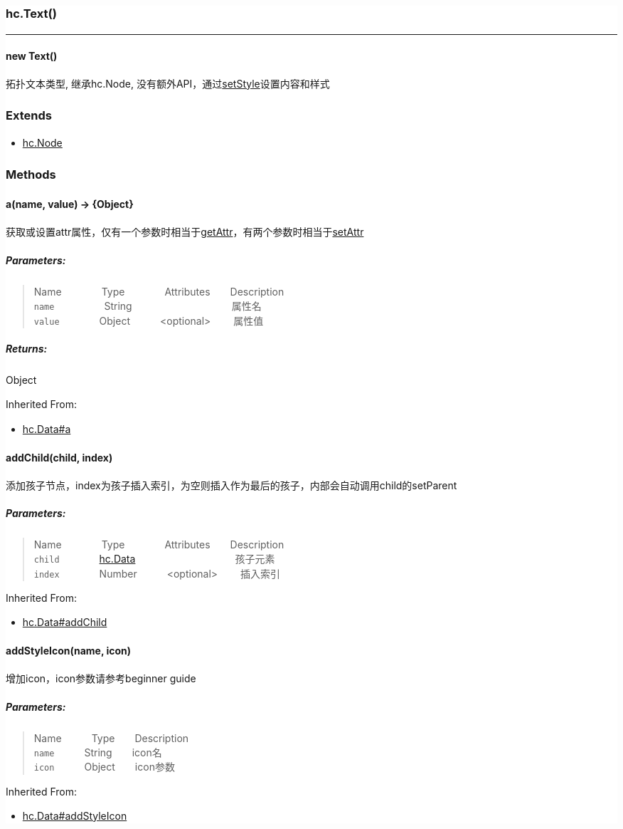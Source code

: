 <h3>hc.Text()</h3>   

---
#### new Text()

拓扑文本类型, 继承hc.Node, 没有额外API，通过[setStyle](hc.Text.html#setStyle)设置内容和样式

### Extends

*   [hc.Node](hc.Node.html)

### Methods

#### a(name, value) → {Object}

获取或设置attr属性，仅有一个参数时相当于[getAttr](hc.Data.html#getAttr)，有两个参数时相当于[setAttr](hc.Data.html#setAttr)

##### Parameters:
>Name&emsp;&emsp;&emsp;&emsp;Type&emsp;&emsp;&emsp;&emsp;Attributes&emsp;&emsp;Description  
`name`&emsp;&emsp;&emsp;&emsp;&emsp;String&emsp;&emsp;&emsp;&emsp;&emsp;&emsp;&emsp;&emsp;&emsp;&emsp;属性名  
`value`&emsp;&emsp;&emsp;&emsp;Object&emsp;&emsp;&emsp;\<optional> &emsp;&emsp;属性值

##### Returns:

Object

Inherited From:

*   [hc.Data#a](hc.Data.html#a)

#### addChild(child, index)

添加孩子节点，index为孩子插入索引，为空则插入作为最后的孩子，内部会自动调用child的setParent

##### Parameters:
>Name&emsp;&emsp;&emsp;&emsp;Type&emsp;&emsp;&emsp;&emsp;Attributes&emsp;&emsp;Description  
`child`&emsp;&emsp;&emsp;&emsp;[hc.Data](hc.Data.html)&emsp;&emsp;&emsp;&emsp;&emsp;&emsp;&emsp;&emsp;&emsp;&emsp;孩子元素  
`index`&emsp;&emsp;&emsp;&emsp;Number&emsp;&emsp;&emsp;\<optional> &emsp;&emsp;插入索引

Inherited From:

*   [hc.Data#addChild](hc.Data.html#addChild)

#### addStyleIcon(name, icon)

增加icon，icon参数请参考beginner guide

##### Parameters:
>Name&emsp;&emsp;&emsp;Type&emsp;&emsp;Description  
`name`&emsp;&emsp;&emsp;String&emsp;&emsp;icon名   
`icon`&emsp;&emsp;&emsp;Object&emsp;&emsp;icon参数 

Inherited From:

*   [hc.Data#addStyleIcon](hc.Data.html#addStyleIcon)
